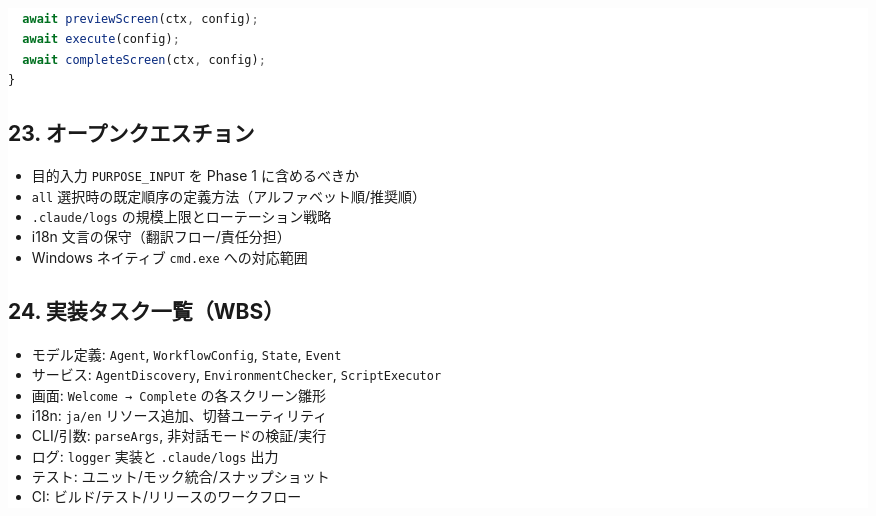 ```typescript
  await previewScreen(ctx, config);
  await execute(config);
  await completeScreen(ctx, config);
}
```

## 23. オープンクエスチョン

- 目的入力 `PURPOSE_INPUT` を Phase 1 に含めるべきか
- `all` 選択時の既定順序の定義方法（アルファベット順/推奨順）
- `.claude/logs` の規模上限とローテーション戦略
- i18n 文言の保守（翻訳フロー/責任分担）
- Windows ネイティブ `cmd.exe` への対応範囲

## 24. 実装タスク一覧（WBS）

- モデル定義: `Agent`, `WorkflowConfig`, `State`, `Event`
- サービス: `AgentDiscovery`, `EnvironmentChecker`, `ScriptExecutor`
- 画面: `Welcome → Complete` の各スクリーン雛形
- i18n: `ja/en` リソース追加、切替ユーティリティ
- CLI/引数: `parseArgs`, 非対話モードの検証/実行
- ログ: `logger` 実装と `.claude/logs` 出力
- テスト: ユニット/モック統合/スナップショット
- CI: ビルド/テスト/リリースのワークフロー
